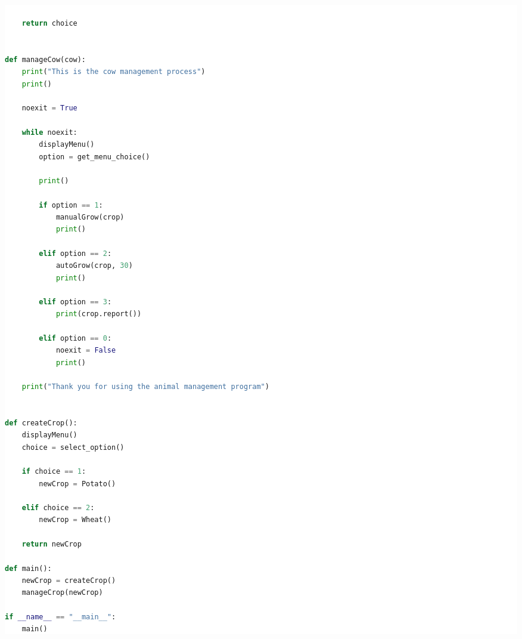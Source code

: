 ```python

    return choice


def manageCow(cow):
    print("This is the cow management process")
    print()

    noexit = True

    while noexit:
        displayMenu()
        option = get_menu_choice()

        print()

        if option == 1:
            manualGrow(crop)
            print()

        elif option == 2:
            autoGrow(crop, 30)
            print()

        elif option == 3:
            print(crop.report())

        elif option == 0:
            noexit = False
            print()

    print("Thank you for using the animal management program")


def createCrop():
    displayMenu()
    choice = select_option()

    if choice == 1:
        newCrop = Potato()

    elif choice == 2:
        newCrop = Wheat()

    return newCrop

def main():
    newCrop = createCrop()
    manageCrop(newCrop)

if __name__ == "__main__":
    main()
```
